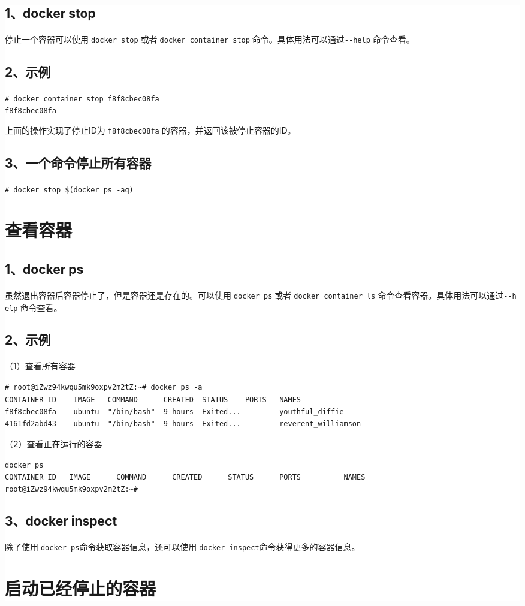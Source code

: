 ## 1、docker stop

停止一个容器可以使用 `docker stop` 或者  `docker container stop` 命令。具体用法可以通过`--help` 命令查看。

## 2、示例

```
# docker container stop f8f8cbec08fa
f8f8cbec08fa
```

上面的操作实现了停止ID为 `f8f8cbec08fa` 的容器，并返回该被停止容器的ID。

## 3、一个命令停止所有容器

```
# docker stop $(docker ps -aq)
```

# 查看容器

## 1、docker ps 

虽然退出容器后容器停止了，但是容器还是存在的。可以使用 `docker ps` 或者 `docker container ls` 命令查看容器。具体用法可以通过`--help` 命令查看。

## 2、示例

（1）查看所有容器

```
# root@iZwz94kwqu5mk9oxpv2m2tZ:~# docker ps -a
CONTAINER ID    IMAGE   COMMAND      CREATED  STATUS    PORTS   NAMES
f8f8cbec08fa    ubuntu  "/bin/bash"  9 hours  Exited...         youthful_diffie
4161fd2abd43    ubuntu  "/bin/bash"  9 hours  Exited...         reverent_williamson
```
（2）查看正在运行的容器
```
docker ps 
CONTAINER ID   IMAGE      COMMAND      CREATED      STATUS      PORTS          NAMES
root@iZwz94kwqu5mk9oxpv2m2tZ:~# 
```
## 3、docker inspect

除了使用 `docker ps`命令获取容器信息，还可以使用 `docker inspect`命令获得更多的容器信息。

```

```



# 启动已经停止的容器

